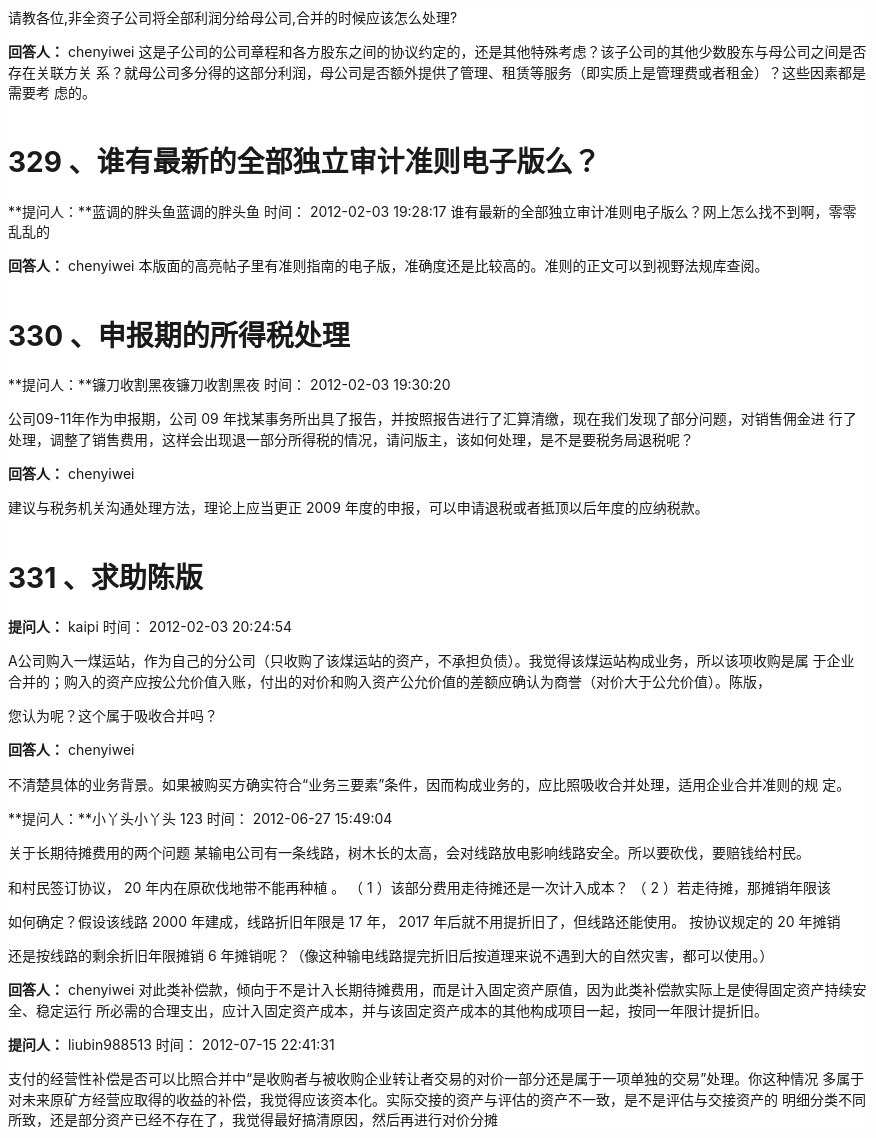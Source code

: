 请教各位,非全资子公司将全部利润分给母公司,合并的时候应该怎么处理?

**回答人：** chenyiwei
这是子公司的公司章程和各方股东之间的协议约定的，还是其他特殊考虑？该子公司的其他少数股东与母公司之间是否存在关联方关
系？就母公司多分得的这部分利润，母公司是否额外提供了管理、租赁等服务（即实质上是管理费或者租金）？这些因素都是需要考
虑的。

# 329 、谁有最新的全部独立审计准则电子版么？

**提问人：**蓝调的胖头鱼蓝调的胖头鱼 时间： 2012-02-03 19:28:17
谁有最新的全部独立审计准则电子版么？网上怎么找不到啊，零零乱乱的

**回答人：** chenyiwei
本版面的高亮帖子里有准则指南的电子版，准确度还是比较高的。准则的正文可以到视野法规库查阅。

# 330 、申报期的所得税处理

**提问人：**镰刀收割黑夜镰刀收割黑夜 时间： 2012-02-03 19:30:20

公司09-11年作为申报期，公司 09 年找某事务所出具了报告，并按照报告进行了汇算清缴，现在我们发现了部分问题，对销售佣金进
行了处理，调整了销售费用，这样会出现退一部分所得税的情况，请问版主，该如何处理，是不是要税务局退税呢？

**回答人：** chenyiwei

建议与税务机关沟通处理方法，理论上应当更正 2009 年度的申报，可以申请退税或者抵顶以后年度的应纳税款。

# 331 、求助陈版

**提问人：** kaipi 时间： 2012-02-03 20:24:54

A公司购入一煤运站，作为自己的分公司（只收购了该煤运站的资产，不承担负债）。我觉得该煤运站构成业务，所以该项收购是属
于企业合并的；购入的资产应按公允价值入账，付出的对价和购入资产公允价值的差额应确认为商誉（对价大于公允价值）。陈版，

您认为呢？这个属于吸收合并吗？

**回答人：** chenyiwei

不清楚具体的业务背景。如果被购买方确实符合“业务三要素”条件，因而构成业务的，应比照吸收合并处理，适用企业合并准则的规
定。

**提问人：**小丫头小丫头 123 时间： 2012-06-27 15:49:04

关于长期待摊费用的两个问题 某输电公司有一条线路，树木长的太高，会对线路放电影响线路安全。所以要砍伐，要赔钱给村民。

和村民签订协议， 20 年内在原砍伐地带不能再种植 。 （ 1 ）该部分费用走待摊还是一次计入成本？ （ 2 ）若走待摊，那摊销年限该

如何确定？假设该线路 2000 年建成，线路折旧年限是 17 年， 2017 年后就不用提折旧了，但线路还能使用。 按协议规定的 20 年摊销

还是按线路的剩余折旧年限摊销 6 年摊销呢？（像这种输电线路提完折旧后按道理来说不遇到大的自然灾害，都可以使用。）

**回答人：** chenyiwei
对此类补偿款，倾向于不是计入长期待摊费用，而是计入固定资产原值，因为此类补偿款实际上是使得固定资产持续安全、稳定运行
所必需的合理支出，应计入固定资产成本，并与该固定资产成本的其他构成项目一起，按同一年限计提折旧。

**提问人：** liubin988513 时间： 2012-07-15 22:41:31

支付的经营性补偿是否可以比照合并中“是收购者与被收购企业转让者交易的对价一部分还是属于一项单独的交易”处理。你这种情况
多属于对未来原矿方经营应取得的收益的补偿，我觉得应该资本化。实际交接的资产与评估的资产不一致，是不是评估与交接资产的
明细分类不同所致，还是部分资产已经不存在了，我觉得最好搞清原因，然后再进行对价分摊
